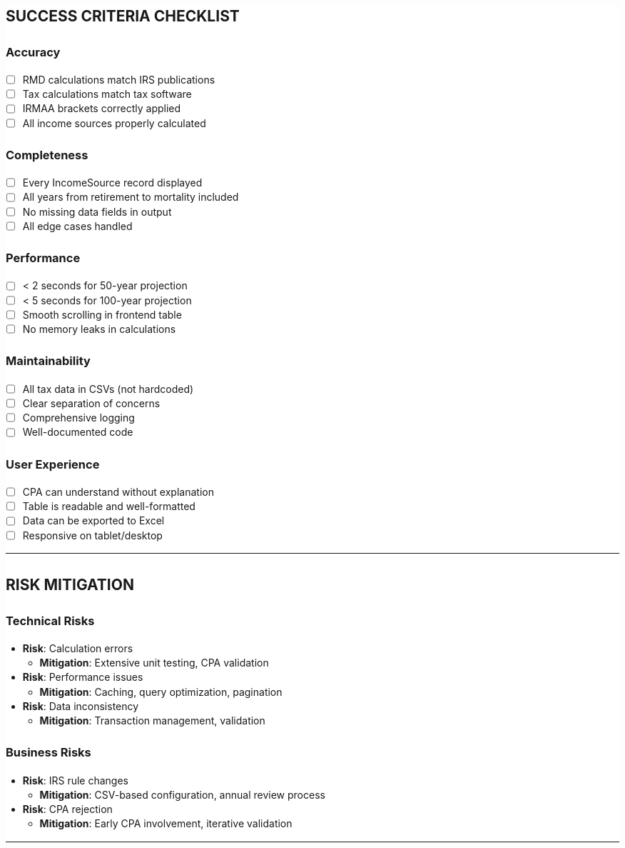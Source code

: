 ## SUCCESS CRITERIA CHECKLIST

### Accuracy
- [ ] RMD calculations match IRS publications
- [ ] Tax calculations match tax software
- [ ] IRMAA brackets correctly applied
- [ ] All income sources properly calculated

### Completeness
- [ ] Every IncomeSource record displayed
- [ ] All years from retirement to mortality included
- [ ] No missing data fields in output
- [ ] All edge cases handled

### Performance
- [ ] < 2 seconds for 50-year projection
- [ ] < 5 seconds for 100-year projection
- [ ] Smooth scrolling in frontend table
- [ ] No memory leaks in calculations

### Maintainability
- [ ] All tax data in CSVs (not hardcoded)
- [ ] Clear separation of concerns
- [ ] Comprehensive logging
- [ ] Well-documented code

### User Experience
- [ ] CPA can understand without explanation
- [ ] Table is readable and well-formatted
- [ ] Data can be exported to Excel
- [ ] Responsive on tablet/desktop

---

## RISK MITIGATION

### Technical Risks
- **Risk**: Calculation errors
  - **Mitigation**: Extensive unit testing, CPA validation
- **Risk**: Performance issues
  - **Mitigation**: Caching, query optimization, pagination
- **Risk**: Data inconsistency
  - **Mitigation**: Transaction management, validation

### Business Risks
- **Risk**: IRS rule changes
  - **Mitigation**: CSV-based configuration, annual review process
- **Risk**: CPA rejection
  - **Mitigation**: Early CPA involvement, iterative validation

---